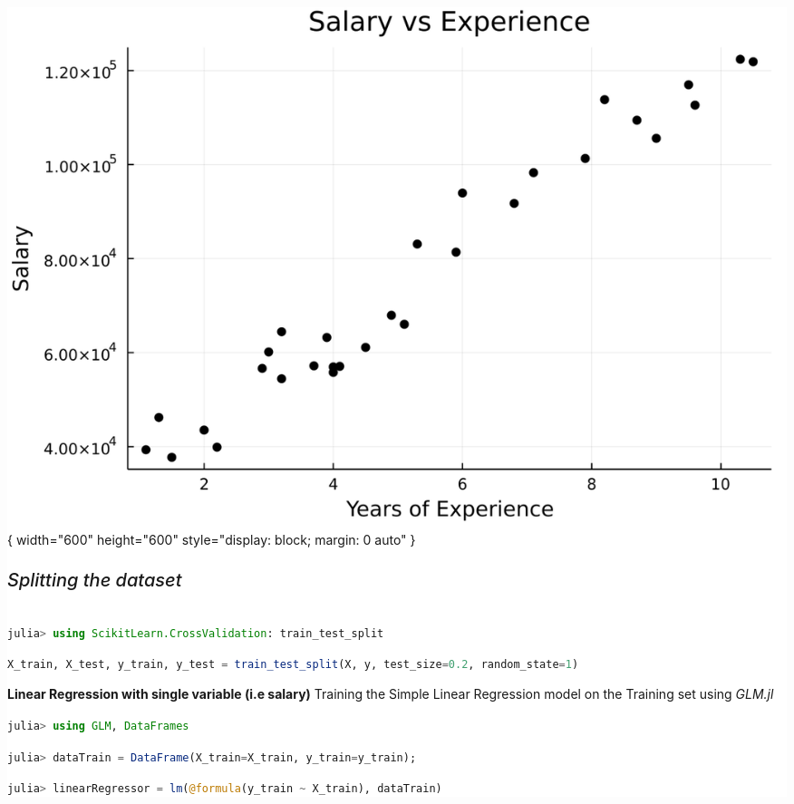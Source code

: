 ![svg](img/output_6_0.svg){ width="600" height="600" style="display: block; margin: 0 auto" }

###### <span style="font-weight:500;font-size:20px"> Splitting the dataset </span>

```julia
julia> using ScikitLearn.CrossValidation: train_test_split
```

```julia
X_train, X_test, y_train, y_test = train_test_split(X, y, test_size=0.2, random_state=1)
```
**Linear Regression with single variable (i.e salary)**
Training the Simple Linear Regression model on the Training set using *GLM.jl*

```julia
julia> using GLM, DataFrames
```

```julia
julia> dataTrain = DataFrame(X_train=X_train, y_train=y_train);
```

```julia
julia> linearRegressor = lm(@formula(y_train ~ X_train), dataTrain)
```
